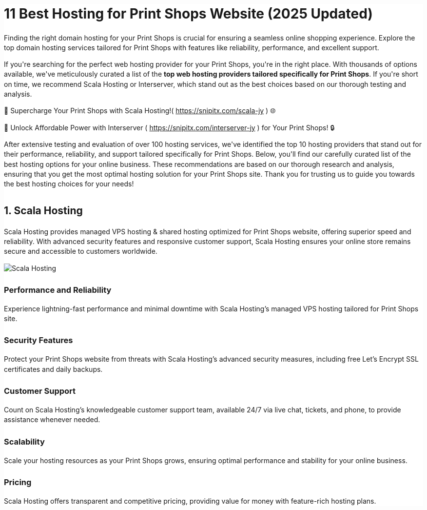 # 11 Best Hosting for Print Shops Website (2025 Updated)

Finding the right domain hosting for your Print Shops is crucial for ensuring a seamless online shopping experience. Explore the top domain hosting services tailored for Print Shops with features like reliability, performance, and excellent support.

If you're searching for the perfect web hosting provider for your Print Shops, you're in the right place. With thousands of options available, we've meticulously curated a list of the **top web hosting providers tailored specifically for Print Shops**. If you're short on time, we recommend Scala Hosting or Interserver, which stand out as the best choices based on our thorough testing and analysis.

🚀 Supercharge Your Print Shops with Scala Hosting!( https://snipitx.com/scala-jy ) 🌐 

💸 Unlock Affordable Power with Interserver ( https://snipitx.com/interserver-jy ) for Your Print Shops! 🔒

After extensive testing and evaluation of over 100 hosting services, we've identified the top 10 hosting providers that stand out for their performance, reliability, and support tailored specifically for Print Shops. Below, you'll find our carefully curated list of the best hosting options for your online business. These recommendations are based on our thorough research and analysis, ensuring that you get the most optimal hosting solution for your Print Shops site. Thank you for trusting us to guide you towards the best hosting choices for your needs!

## 1. Scala Hosting

Scala Hosting provides managed VPS hosting & shared hosting optimized for Print Shops website, offering superior speed and reliability. With advanced security features and responsive customer support, Scala Hosting ensures your online store remains secure and accessible to customers worldwide.

![Scala Hosting](https://i.imgur.com/uJ5JIK3.png "Scala Web Hosting")

### Performance and Reliability
Experience lightning-fast performance and minimal downtime with Scala Hosting’s managed VPS hosting tailored for Print Shops site.

### Security Features
Protect your Print Shops website from threats with Scala Hosting’s advanced security measures, including free Let’s Encrypt SSL certificates and daily backups.

### Customer Support
Count on Scala Hosting’s knowledgeable customer support team, available 24/7 via live chat, tickets, and phone, to provide assistance whenever needed.

### Scalability
Scale your hosting resources as your Print Shops grows, ensuring optimal performance and stability for your online business.

### Pricing
Scala Hosting offers transparent and competitive pricing, providing value for money with feature-rich hosting plans.
